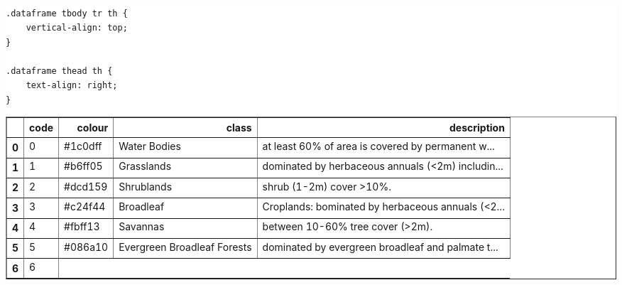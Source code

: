     .dataframe tbody tr th {
        vertical-align: top;
    }

    .dataframe thead th {
        text-align: right;
    }
</style>
<table border="1" class="dataframe">
  <thead>
    <tr style="text-align: right;">
      <th></th>
      <th>code</th>
      <th>colour</th>
      <th>class</th>
      <th>description</th>
    </tr>
  </thead>
  <tbody>
    <tr>
      <th>0</th>
      <td>0</td>
      <td>#1c0dff</td>
      <td>Water Bodies</td>
      <td>at least 60% of area is covered by permanent w...</td>
    </tr>
    <tr>
      <th>1</th>
      <td>1</td>
      <td>#b6ff05</td>
      <td>Grasslands</td>
      <td>dominated by herbaceous annuals (&lt;2m) includin...</td>
    </tr>
    <tr>
      <th>2</th>
      <td>2</td>
      <td>#dcd159</td>
      <td>Shrublands</td>
      <td>shrub (1-2m) cover &gt;10%.</td>
    </tr>
    <tr>
      <th>3</th>
      <td>3</td>
      <td>#c24f44</td>
      <td>Broadleaf</td>
      <td>Croplands: bominated by herbaceous annuals (&lt;2...</td>
    </tr>
    <tr>
      <th>4</th>
      <td>4</td>
      <td>#fbff13</td>
      <td>Savannas</td>
      <td>between 10-60% tree cover (&gt;2m).</td>
    </tr>
    <tr>
      <th>5</th>
      <td>5</td>
      <td>#086a10</td>
      <td>Evergreen Broadleaf Forests</td>
      <td>dominated by evergreen broadleaf and palmate t...</td>
    </tr>
    <tr>
      <th>6</th>
      <td>6</td>